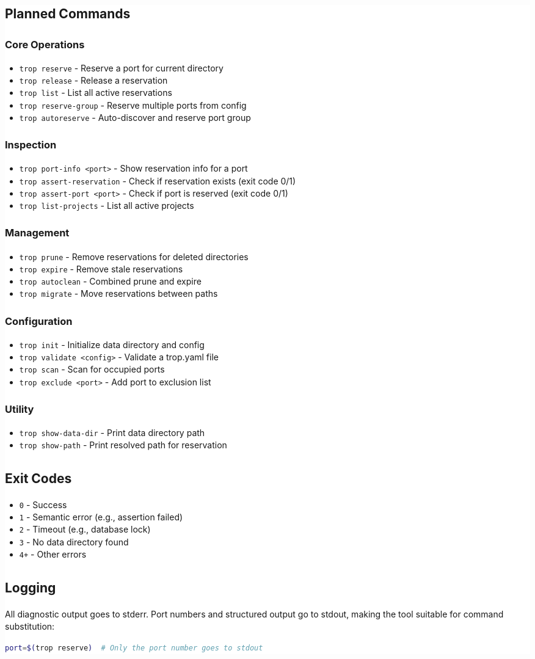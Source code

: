 ## Planned Commands

### Core Operations

- `trop reserve` - Reserve a port for current directory
- `trop release` - Release a reservation
- `trop list` - List all active reservations
- `trop reserve-group` - Reserve multiple ports from config
- `trop autoreserve` - Auto-discover and reserve port group

### Inspection

- `trop port-info <port>` - Show reservation info for a port
- `trop assert-reservation` - Check if reservation exists (exit code 0/1)
- `trop assert-port <port>` - Check if port is reserved (exit code 0/1)
- `trop list-projects` - List all active projects

### Management

- `trop prune` - Remove reservations for deleted directories
- `trop expire` - Remove stale reservations
- `trop autoclean` - Combined prune and expire
- `trop migrate` - Move reservations between paths

### Configuration

- `trop init` - Initialize data directory and config
- `trop validate <config>` - Validate a trop.yaml file
- `trop scan` - Scan for occupied ports
- `trop exclude <port>` - Add port to exclusion list

### Utility

- `trop show-data-dir` - Print data directory path
- `trop show-path` - Print resolved path for reservation

## Exit Codes

- `0` - Success
- `1` - Semantic error (e.g., assertion failed)
- `2` - Timeout (e.g., database lock)
- `3` - No data directory found
- `4+` - Other errors

## Logging

All diagnostic output goes to stderr. Port numbers and structured output go to stdout, making the tool suitable for command substitution:

```bash
port=$(trop reserve)  # Only the port number goes to stdout
```
